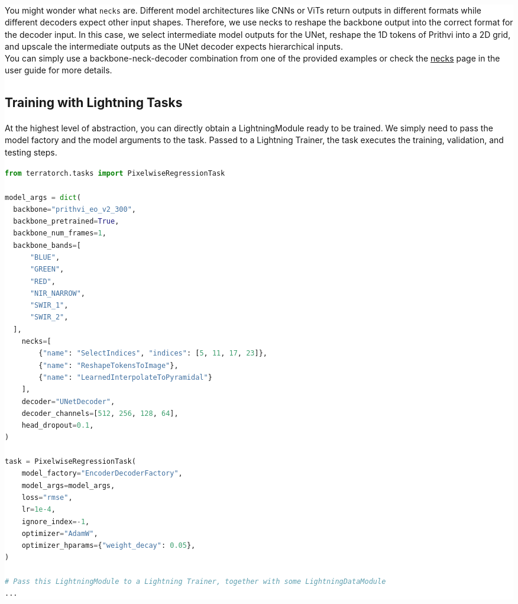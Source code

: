 You might wonder what `necks` are. Different model architectures like CNNs or ViTs return outputs in different formats while different decoders expect other input shapes. 
Therefore, we use necks to reshape the backbone output into the correct format for the decoder input.
In this case, we select intermediate model outputs for the UNet, reshape the 1D tokens of Prithvi into a 2D grid, and upscale the intermediate outputs as the UNet decoder expects hierarchical inputs.  
You can simply use a backbone-neck-decoder combination from one of the provided examples or check the [necks](../package/necks.md) page in the user guide for more details.

## Training with Lightning Tasks

At the highest level of abstraction, you can directly obtain a LightningModule ready to be trained.
We simply need to pass the model factory and the model arguments to the task.
Passed to a Lightning Trainer, the task executes the training, validation, and testing steps. 

```python title="Building a full pixel-wise regression task"
from terratorch.tasks import PixelwiseRegressionTask

model_args = dict(
  backbone="prithvi_eo_v2_300",
  backbone_pretrained=True,
  backbone_num_frames=1,
  backbone_bands=[
      "BLUE",
      "GREEN",
      "RED",
      "NIR_NARROW",
      "SWIR_1",
      "SWIR_2",
  ],
    necks=[
        {"name": "SelectIndices", "indices": [5, 11, 17, 23]},
        {"name": "ReshapeTokensToImage"},
        {"name": "LearnedInterpolateToPyramidal"}
    ],
    decoder="UNetDecoder",
    decoder_channels=[512, 256, 128, 64],
    head_dropout=0.1,
)

task = PixelwiseRegressionTask(
    model_factory="EncoderDecoderFactory",
    model_args=model_args,
    loss="rmse",
    lr=1e-4,
    ignore_index=-1,
    optimizer="AdamW",
    optimizer_hparams={"weight_decay": 0.05},
)

# Pass this LightningModule to a Lightning Trainer, together with some LightningDataModule
...
```
